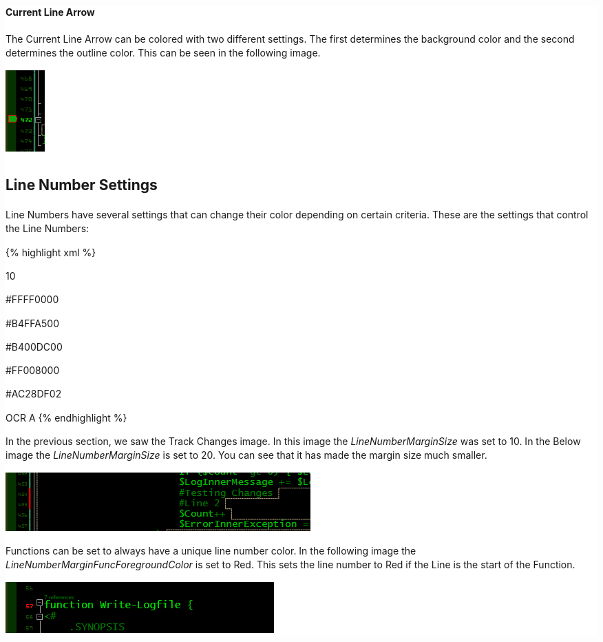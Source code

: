 #### Current Line Arrow

The Current Line Arrow can be colored with two different settings. The first determines the background color and the second determines the outline color. This can be seen in the following image.

![Current Line Adornment Border](\images\2015\05\CurrentLineAdornmentBorder.PNG)

## Line Number Settings

Line Numbers have several settings that can change their color depending on certain criteria. These are the settings that control the Line Numbers:

{% highlight xml %}

<LineNumberMarginSize>10</LineNumberMarginSize>


<LineNumberMarginForegroundColor>#FFFF0000</LineNumberMarginForegroundColor>


<LineNumberMarginSelectedForegroundColor>#B4FFA500</LineNumberMarginSelectedForegroundColor>


<LineNumberMarginBookmarkColor>#B400DC00</LineNumberMarginBookmarkColor>


<LineNumberMarginFunctionForegroundColor>#FF008000</LineNumberMarginFunctionForegroundColor>


<LineNumberMarginCurrentForegroundColor>#AC28DF02</LineNumberMarginCurrentForegroundColor>


<LineNumberMarginFontFamily>OCR A</LineNumberMarginFontFamily>
{% endhighlight %}

In the previous section, we saw the Track Changes image. In this image the *LineNumberMarginSize* was set to 10. In the Below image the *LineNumberMarginSize* is set to 20. You can see that it has made the margin size much smaller.

![Line Number Margin Size](\images\2015\05\LineNumberMarginSize.PNG)

Functions can be set to always have a unique line number color. In the following image the *LineNumberMarginFuncForegroundColor* is set to Red. This sets the line number to Red if the Line is the start of the Function.

![Line Number Function Foreground](\images\2015\05\LineNumberMarginFuncForegroundColor.PNG)
